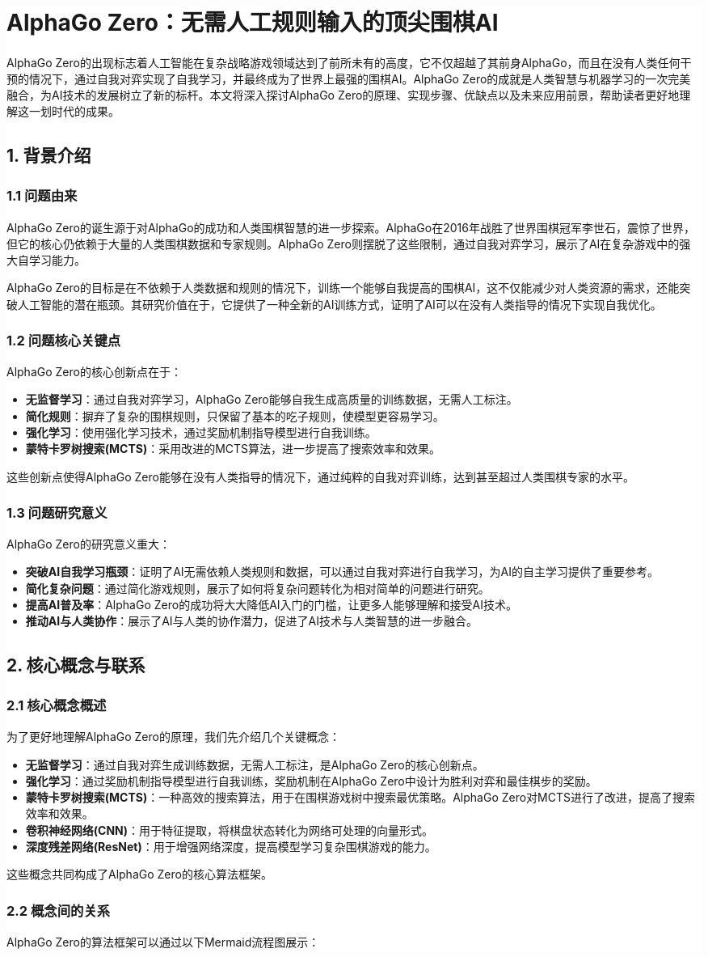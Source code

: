                  

# AlphaGo Zero：无需人工规则输入的顶尖围棋AI

AlphaGo Zero的出现标志着人工智能在复杂战略游戏领域达到了前所未有的高度，它不仅超越了其前身AlphaGo，而且在没有人类任何干预的情况下，通过自我对弈实现了自我学习，并最终成为了世界上最强的围棋AI。AlphaGo Zero的成就是人类智慧与机器学习的一次完美融合，为AI技术的发展树立了新的标杆。本文将深入探讨AlphaGo Zero的原理、实现步骤、优缺点以及未来应用前景，帮助读者更好地理解这一划时代的成果。

## 1. 背景介绍

### 1.1 问题由来
AlphaGo Zero的诞生源于对AlphaGo的成功和人类围棋智慧的进一步探索。AlphaGo在2016年战胜了世界围棋冠军李世石，震惊了世界，但它的核心仍依赖于大量的人类围棋数据和专家规则。AlphaGo Zero则摆脱了这些限制，通过自我对弈学习，展示了AI在复杂游戏中的强大自学习能力。

AlphaGo Zero的目标是在不依赖于人类数据和规则的情况下，训练一个能够自我提高的围棋AI，这不仅能减少对人类资源的需求，还能突破人工智能的潜在瓶颈。其研究价值在于，它提供了一种全新的AI训练方式，证明了AI可以在没有人类指导的情况下实现自我优化。

### 1.2 问题核心关键点
AlphaGo Zero的核心创新点在于：
- **无监督学习**：通过自我对弈学习，AlphaGo Zero能够自我生成高质量的训练数据，无需人工标注。
- **简化规则**：摒弃了复杂的围棋规则，只保留了基本的吃子规则，使模型更容易学习。
- **强化学习**：使用强化学习技术，通过奖励机制指导模型进行自我训练。
- **蒙特卡罗树搜索(MCTS)**：采用改进的MCTS算法，进一步提高了搜索效率和效果。

这些创新点使得AlphaGo Zero能够在没有人类指导的情况下，通过纯粹的自我对弈训练，达到甚至超过人类围棋专家的水平。

### 1.3 问题研究意义
AlphaGo Zero的研究意义重大：
- **突破AI自我学习瓶颈**：证明了AI无需依赖人类规则和数据，可以通过自我对弈进行自我学习，为AI的自主学习提供了重要参考。
- **简化复杂问题**：通过简化游戏规则，展示了如何将复杂问题转化为相对简单的问题进行研究。
- **提高AI普及率**：AlphaGo Zero的成功将大大降低AI入门的门槛，让更多人能够理解和接受AI技术。
- **推动AI与人类协作**：展示了AI与人类的协作潜力，促进了AI技术与人类智慧的进一步融合。

## 2. 核心概念与联系

### 2.1 核心概念概述

为了更好地理解AlphaGo Zero的原理，我们先介绍几个关键概念：

- **无监督学习**：通过自我对弈生成训练数据，无需人工标注，是AlphaGo Zero的核心创新点。
- **强化学习**：通过奖励机制指导模型进行自我训练，奖励机制在AlphaGo Zero中设计为胜利对弈和最佳棋步的奖励。
- **蒙特卡罗树搜索(MCTS)**：一种高效的搜索算法，用于在围棋游戏树中搜索最优策略。AlphaGo Zero对MCTS进行了改进，提高了搜索效率和效果。
- **卷积神经网络(CNN)**：用于特征提取，将棋盘状态转化为网络可处理的向量形式。
- **深度残差网络(ResNet)**：用于增强网络深度，提高模型学习复杂围棋游戏的能力。

这些概念共同构成了AlphaGo Zero的核心算法框架。

### 2.2 概念间的关系

AlphaGo Zero的算法框架可以通过以下Mermaid流程图展示：
